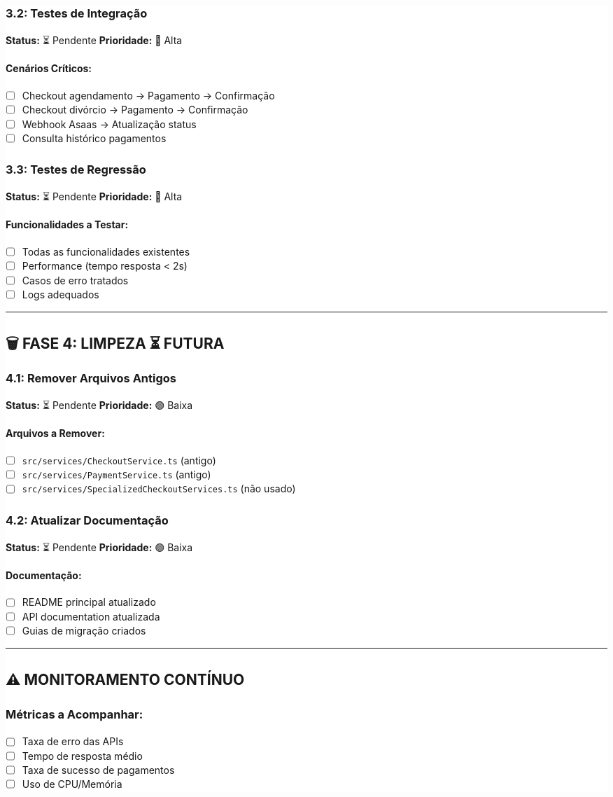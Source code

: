 ### **3.2: Testes de Integração**
**Status:** ⏳ Pendente
**Prioridade:** 🔴 Alta

#### **Cenários Críticos:**
- [ ] Checkout agendamento → Pagamento → Confirmação
- [ ] Checkout divórcio → Pagamento → Confirmação
- [ ] Webhook Asaas → Atualização status
- [ ] Consulta histórico pagamentos

### **3.3: Testes de Regressão**
**Status:** ⏳ Pendente
**Prioridade:** 🔴 Alta

#### **Funcionalidades a Testar:**
- [ ] Todas as funcionalidades existentes
- [ ] Performance (tempo resposta < 2s)
- [ ] Casos de erro tratados
- [ ] Logs adequados

---

## 🗑️ **FASE 4: LIMPEZA ⏳ FUTURA**

### **4.1: Remover Arquivos Antigos**
**Status:** ⏳ Pendente
**Prioridade:** 🟢 Baixa

#### **Arquivos a Remover:**
- [ ] `src/services/CheckoutService.ts` (antigo)
- [ ] `src/services/PaymentService.ts` (antigo)
- [ ] `src/services/SpecializedCheckoutServices.ts` (não usado)

### **4.2: Atualizar Documentação**
**Status:** ⏳ Pendente
**Prioridade:** 🟢 Baixa

#### **Documentação:**
- [ ] README principal atualizado
- [ ] API documentation atualizada
- [ ] Guias de migração criados

---

## ⚠️ **MONITORAMENTO CONTÍNUO**

### **Métricas a Acompanhar:**
- [ ] Taxa de erro das APIs
- [ ] Tempo de resposta médio
- [ ] Taxa de sucesso de pagamentos
- [ ] Uso de CPU/Memória
